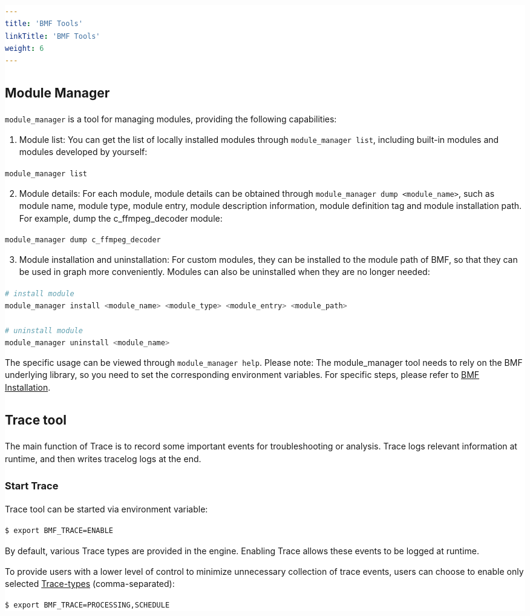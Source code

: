 ```yaml
---
title: 'BMF Tools'
linkTitle: 'BMF Tools'
weight: 6
---
```


## Module Manager

`module_manager` is a tool for managing modules, providing the following capabilities:
1. Module list: You can get the list of locally installed modules through `module_manager list`, including built-in modules and modules developed by yourself:
```bash
module_manager list
```
2. Module details: For each module, module details can be obtained through `module_manager dump <module_name>`, such as module name, module type, module entry, module description information, module definition tag and module installation path. For example, dump the c_ffmpeg_decoder module:
```bash
module_manager dump c_ffmpeg_decoder
```
3. Module installation and uninstallation: For custom modules, they can be installed to the module path of BMF, so that they can be used in graph more conveniently. Modules can also be uninstalled when they are no longer needed:
```bash
# install module
module_manager install <module_name> <module_type> <module_entry> <module_path>

# uninstall module
module_manager uninstall <module_name>
```

The specific usage can be viewed through `module_manager help`. Please note: The module_manager tool needs to rely on the BMF underlying library, so you need to set the corresponding environment variables. For specific steps, please refer to [BMF Installation](/docs/bmf/getting_started_yourself/install/).

## Trace tool

The main function of Trace is to record some important events for troubleshooting or analysis. Trace logs relevant information at runtime, and then writes tracelog logs at the end.

### Start Trace

Trace tool can be started via environment variable:
```bash
$ export BMF_TRACE=ENABLE
```
By default, various Trace types are provided in the engine. Enabling Trace allows these events to be logged at runtime.

To provide users with a lower level of control to minimize unnecessary collection of trace events, users can choose to enable only selected [Trace-types](#trace-types) (comma-separated):
```bash
$ export BMF_TRACE=PROCESSING,SCHEDULE
```
